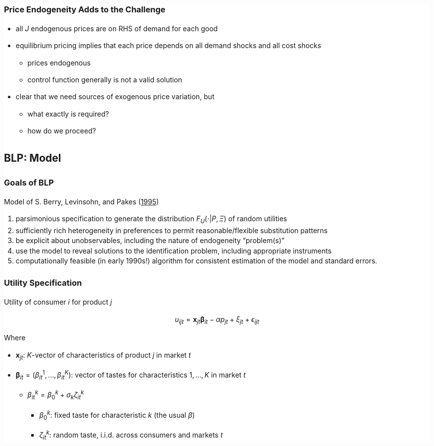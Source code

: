 ### Price Endogeneity Adds to the Challenge

-   all $J$ endogenous prices are on RHS of demand for each good

-   equilibrium pricing implies that each price depends on all demand
    shocks and all cost shocks

    -   prices endogenous

    -   control function generally is not a valid solution

-   clear that we need sources of exogenous price variation, but

    -   what exactly is required?

    -   how do we proceed?

## BLP: Model

### Goals of BLP

Model of S. Berry, Levinsohn, and Pakes
([1995](#ref-berry1995automobile))

1.  parsimonious specification to generate the distribution
    $F_U (\cdot| P, \Xi)$ of random utilities
2.  sufficiently rich heterogeneity in preferences to permit
    reasonable/flexible substitution patterns
3.  be explicit about unobservables, including the nature of endogeneity
    “problem(s)”
4.  use the model to reveal solutions to the identification problem,
    including appropriate instruments
5.  computationally feasible (in early 1990s!) algorithm for consistent
    estimation of the model and standard errors.

### Utility Specification

Utility of consumer $i$ for product $j$

$$
u_{ijt} = \boldsymbol x_{jt} \boldsymbol \beta_{it} - \alpha p_{jt} + \xi_{jt} + \epsilon_{ijt}
$$

Where

-   $\boldsymbol x_{jt}$: $K$-vector of characteristics of product $j$
    in market $t$

-   $\boldsymbol \beta_{it} = (\beta_{it}^{1}, ..., \beta_{it}^K)$:
    vector of tastes for characteristics $1,…,K$ in market $t$

    -   $\beta_{it}^k = \beta_0^k + \sigma_k \zeta_{it}^k$

        -   $\beta_0^k$: fixed taste for characteristic $k$ (the usual
            $\beta$)

        -   $\zeta_{it}^k$: random taste, i.i.d. across consumers and
            markets $t$
